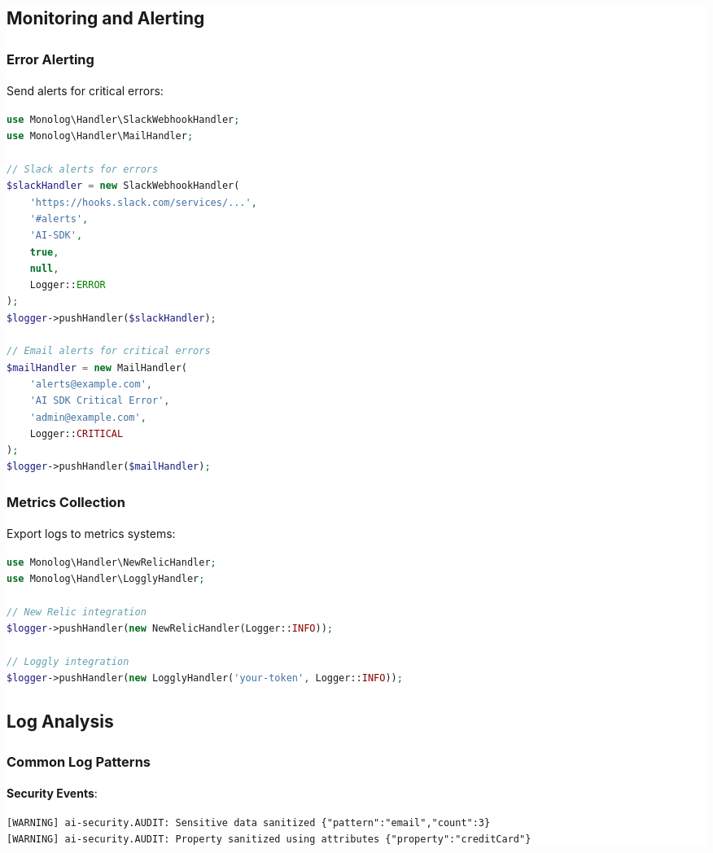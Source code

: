 ## Monitoring and Alerting

### Error Alerting

Send alerts for critical errors:

```php
use Monolog\Handler\SlackWebhookHandler;
use Monolog\Handler\MailHandler;

// Slack alerts for errors
$slackHandler = new SlackWebhookHandler(
    'https://hooks.slack.com/services/...',
    '#alerts',
    'AI-SDK',
    true,
    null,
    Logger::ERROR
);
$logger->pushHandler($slackHandler);

// Email alerts for critical errors
$mailHandler = new MailHandler(
    'alerts@example.com',
    'AI SDK Critical Error',
    'admin@example.com',
    Logger::CRITICAL
);
$logger->pushHandler($mailHandler);
```

### Metrics Collection

Export logs to metrics systems:

```php
use Monolog\Handler\NewRelicHandler;
use Monolog\Handler\LogglyHandler;

// New Relic integration
$logger->pushHandler(new NewRelicHandler(Logger::INFO));

// Loggly integration  
$logger->pushHandler(new LogglyHandler('your-token', Logger::INFO));
```

## Log Analysis

### Common Log Patterns

**Security Events**:
```
[WARNING] ai-security.AUDIT: Sensitive data sanitized {"pattern":"email","count":3}
[WARNING] ai-security.AUDIT: Property sanitized using attributes {"property":"creditCard"}
```
